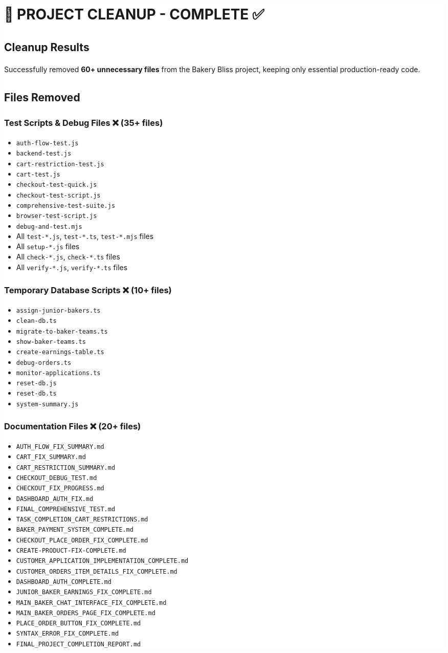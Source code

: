 # 🧹 PROJECT CLEANUP - COMPLETE ✅

## Cleanup Results
Successfully removed **60+ unnecessary files** from the Bakery Bliss project, keeping only essential production-ready code.

## Files Removed

### Test Scripts & Debug Files ❌ (35+ files)
- `auth-flow-test.js`
- `backend-test.js` 
- `cart-restriction-test.js`
- `cart-test.js`
- `checkout-test-quick.js`
- `checkout-test-script.js`
- `comprehensive-test-suite.js`
- `browser-test-script.js`
- `debug-and-test.mjs`
- All `test-*.js`, `test-*.ts`, `test-*.mjs` files
- All `setup-*.js` files
- All `check-*.js`, `check-*.ts` files
- All `verify-*.js`, `verify-*.ts` files

### Temporary Database Scripts ❌ (10+ files)
- `assign-junior-bakers.ts`
- `clean-db.ts`
- `migrate-to-baker-teams.ts`
- `show-baker-teams.ts`
- `create-earnings-table.ts`
- `debug-orders.ts`
- `monitor-applications.ts`
- `reset-db.js`
- `reset-db.ts`
- `system-summary.js`

### Documentation Files ❌ (20+ files)
- `AUTH_FLOW_FIX_SUMMARY.md`
- `CART_FIX_SUMMARY.md`
- `CART_RESTRICTION_SUMMARY.md`
- `CHECKOUT_DEBUG_TEST.md`
- `CHECKOUT_FIX_PROGRESS.md`
- `DASHBOARD_AUTH_FIX.md`
- `FINAL_COMPREHENSIVE_TEST.md`
- `TASK_COMPLETION_CART_RESTRICTIONS.md`
- `BAKER_PAYMENT_SYSTEM_COMPLETE.md`
- `CHECKOUT_PLACE_ORDER_FIX_COMPLETE.md`
- `CREATE-PRODUCT-FIX-COMPLETE.md`
- `CUSTOMER_APPLICATION_IMPLEMENTATION_COMPLETE.md`
- `CUSTOMER_ORDERS_ITEM_DETAILS_FIX_COMPLETE.md`
- `DASHBOARD_AUTH_COMPLETE.md`
- `JUNIOR_BAKER_EARNINGS_FIX_COMPLETE.md`
- `MAIN_BAKER_CHAT_INTERFACE_FIX_COMPLETE.md`
- `MAIN_BAKER_ORDERS_PAGE_FIX_COMPLETE.md`
- `PLACE_ORDER_BUTTON_FIX_COMPLETE.md`
- `SYNTAX_ERROR_FIX_COMPLETE.md`
- `FINAL_PROJECT_COMPLETION_REPORT.md`
